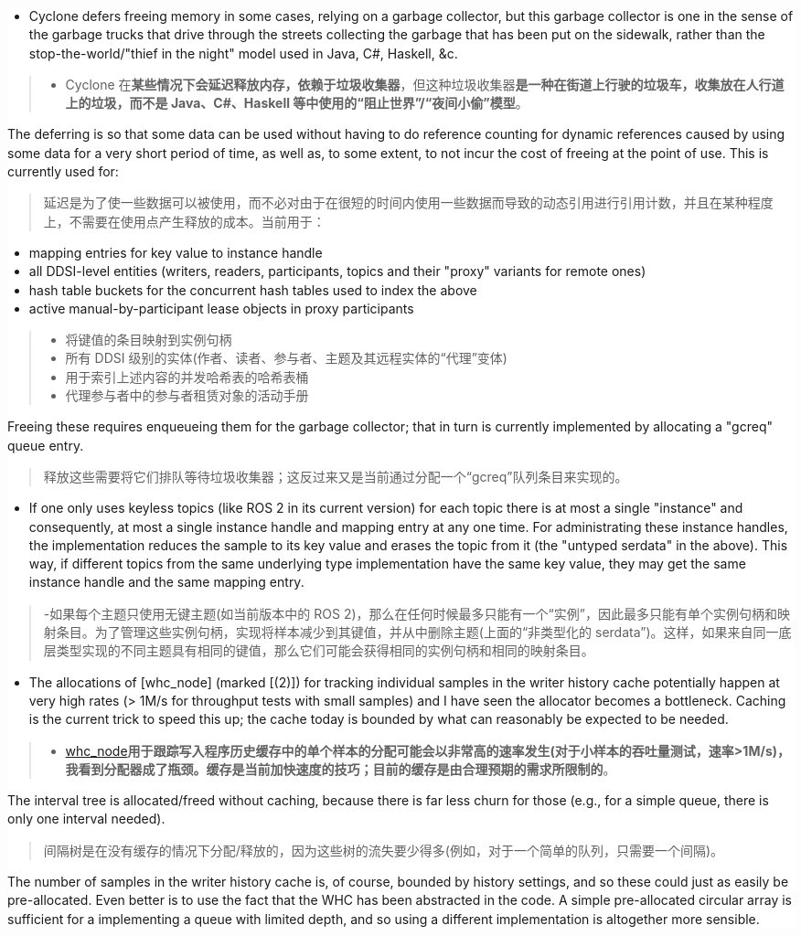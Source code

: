 - Cyclone defers freeing memory in some cases, relying on a garbage collector, but this garbage collector is one in the sense of the garbage trucks that drive through the streets collecting the garbage that has been put on the sidewalk, rather than the stop-the-world/"thief in the night" model used in Java, C#, Haskell, &c.

> - Cyclone 在**某些情况下会延迟释放内存，依赖于垃圾收集器**，但这种垃圾收集器**是一种在街道上行驶的垃圾车，收集放在人行道上的垃圾，而不是 Java、C#、Haskell 等中使用的“阻止世界”/“夜间小偷”模型**。

The deferring is so that some data can be used without having to do reference counting for dynamic references caused by using some data for a very short period of time, as well as, to some extent, to not incur the cost of freeing at the point of use. This is currently used for:

> 延迟是为了使一些数据可以被使用，而不必对由于在很短的时间内使用一些数据而导致的动态引用进行引用计数，并且在某种程度上，不需要在使用点产生释放的成本。当前用于：

- mapping entries for key value to instance handle
- all DDSI-level entities (writers, readers, participants, topics and their "proxy" variants for remote ones)
- hash table buckets for the concurrent hash tables used to index the above
- active manual-by-participant lease objects in proxy participants

> - 将键值的条目映射到实例句柄
> - 所有 DDSI 级别的实体(作者、读者、参与者、主题及其远程实体的“代理”变体)
> - 用于索引上述内容的并发哈希表的哈希表桶
> - 代理参与者中的参与者租赁对象的活动手册

Freeing these requires enqueueing them for the garbage collector; that in turn is currently implemented by allocating a "gcreq" queue entry.

> 释放这些需要将它们排队等待垃圾收集器；这反过来又是当前通过分配一个“gcreq”队列条目来实现的。

- If one only uses keyless topics (like ROS 2 in its current version) for each topic there is at most a single "instance" and consequently, at most a single instance handle and mapping entry at any one time. For administrating these instance handles, the implementation reduces the sample to its key value and erases the topic from it (the "untyped serdata" in the above). This way, if different topics from the same underlying type implementation have the same key value, they may get the same instance handle and the same mapping entry.

> -如果每个主题只使用无键主题(如当前版本中的 ROS 2)，那么在任何时候最多只能有一个“实例”，因此最多只能有单个实例句柄和映射条目。为了管理这些实例句柄，实现将样本减少到其键值，并从中删除主题(上面的“非类型化的 serdata”)。这样，如果来自同一底层类型实现的不同主题具有相同的键值，那么它们可能会获得相同的实例句柄和相同的映射条目。

- The allocations of [whc_node] (marked [(2)]) for tracking individual samples in the writer history cache potentially happen at very high rates (> 1M/s for throughput tests with small samples) and I have seen the allocator becomes a bottleneck. Caching is the current trick to speed this up; the cache today is bounded by what can reasonably be expected to be needed.

> - [whc_node](<标记为[(2)]>)**用于跟踪写入程序历史缓存中的单个样本的分配可能会以非常高的速率发生(对于小样本的吞吐量测试，速率>1M/s)，我看到分配器成了瓶颈。缓存是当前加快速度的技巧；目前的缓存是由合理预期的需求所限制的**。

The interval tree is allocated/freed without caching, because there is far less churn for those (e.g., for a simple queue, there is only one interval needed).

> 间隔树是在没有缓存的情况下分配/释放的，因为这些树的流失要少得多(例如，对于一个简单的队列，只需要一个间隔)。

The number of samples in the writer history cache is, of course, bounded by history settings, and so these could just as easily be pre-allocated. Even better is to use the fact that the WHC has been abstracted in the code. A simple pre-allocated circular array is sufficient for a implementing a queue with limited depth, and so using a different implementation is altogether more sensible.
